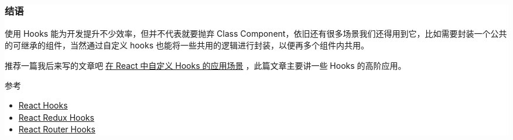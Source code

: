 ### 结语

使用 Hooks 能为开发提升不少效率，但并不代表就要抛弃 Class Component，依旧还有很多场景我们还得用到它，比如需要封装一个公共的可继承的组件，当然通过自定义 hooks 也能将一些共用的逻辑进行封装，以便再多个组件内共用。

推荐一篇我后来写的文章吧 [在 React 中自定义 Hooks 的应用场景](https://juejin.im/post/6864871906567749645) ，此篇文章主要讲一些 Hooks 的高阶应用。

参考

- [React Hooks](https://reactjs.org/docs/hooks-intro.html)
- [React Redux Hooks](https://react-redux.js.org/api/hooks)
- [React Router Hooks](https://reacttraining.com/react-router/web/api/Hooks)

